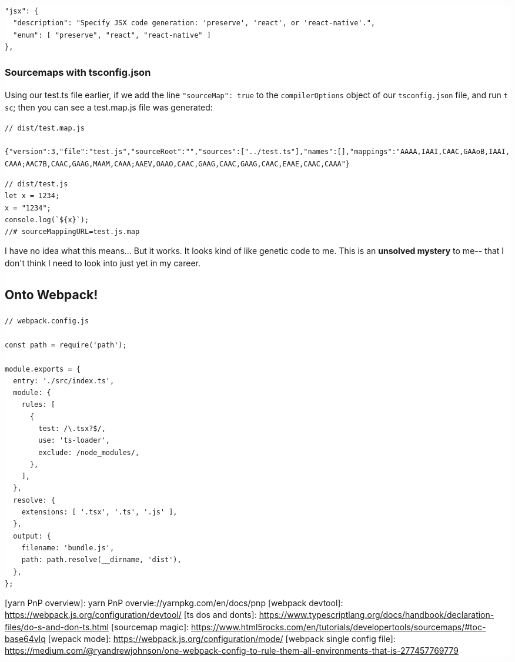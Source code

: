 ```
"jsx": {
  "description": "Specify JSX code generation: 'preserve', 'react', or 'react-native'.",
  "enum": [ "preserve", "react", "react-native" ]
},
```

### Sourcemaps with tsconfig.json

Using our test.ts file earlier, if we add the line `"sourceMap": true` to the `compilerOptions` object of our `tsconfig.json` file, and run `tsc`; then you can see a test.map.js file was generated:

```
// dist/test.map.js

{"version":3,"file":"test.js","sourceRoot":"","sources":["../test.ts"],"names":[],"mappings":"AAAA,IAAI,CAAC,GAAoB,IAAI,CAAA;AAC7B,CAAC,GAAG,MAAM,CAAA;AAEV,OAAO,CAAC,GAAG,CAAC,GAAG,CAAC,EAAE,CAAC,CAAA"}
```

```
// dist/test.js
let x = 1234;
x = "1234";
console.log(`${x}`);
//# sourceMappingURL=test.js.map
```

I have no idea what this means...  But it works.  It looks kind of like genetic code to me.  This is an **unsolved mystery** to me-- that I don't think I need to look into just yet in my career.


## Onto Webpack!

```
// webpack.config.js

const path = require('path');

module.exports = {
  entry: './src/index.ts',
  module: {
    rules: [
      {
        test: /\.tsx?$/,
        use: 'ts-loader',
        exclude: /node_modules/,
      },
    ],
  },
  resolve: {
    extensions: [ '.tsx', '.ts', '.js' ],
  },
  output: {
    filename: 'bundle.js',
    path: path.resolve(__dirname, 'dist'),
  },
};
```


[pouet]: http://www.pouet.net/index.php
[tsconfig.json]: https://www.typescriptlang.org/docs/handbook/tsconfig-json.html
[webpack typescript tutorial]: https://webpack.js.org/guides/typescript/
[markdown cheatsheet]: https://github.com/adam-p/markdown-here/wiki/Markdown-Cheatsheet
[gfm spec]: https://github.github.com/gfm/
[atx]: http://www.aaronsw.com/2002/atx/intro
[es versions]: https://www.freecodecamp.org/news/es5-to-esnext-heres-every-feature-added-to-javascript-since-2015-d0c255e13c6e/
[node path doc]: https://nodejs.org/docs/latest/api/path.html
[node global objects]: https://nodejs.org/docs/latest/api/globals.html
[ts-loader is better]: https://www.npmtrends.com/awesome-typescript-loader-vs-ts-loader
[yarn PnP overview]: yarn PnP overvie://yarnpkg.com/en/docs/pnp 
[webpack devtool]: https://webpack.js.org/configuration/devtool/
[ts dos and donts]: https://www.typescriptlang.org/docs/handbook/declaration-files/do-s-and-don-ts.html
[sourcemap magic]: https://www.html5rocks.com/en/tutorials/developertools/sourcemaps/#toc-base64vlq
[wepack mode]: https://webpack.js.org/configuration/mode/
[webpack single config file]: https://medium.com/@ryandrewjohnson/one-webpack-config-to-rule-them-all-environments-that-is-277457769779